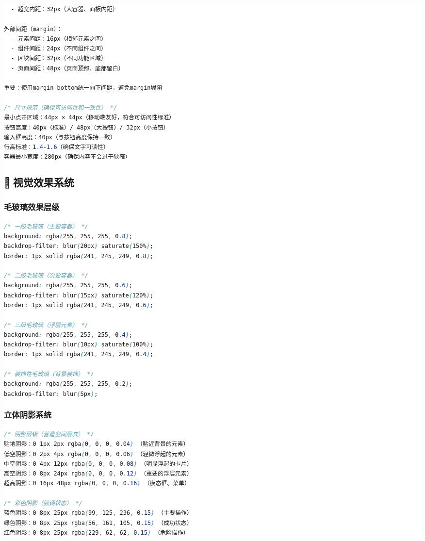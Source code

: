 ```css
  - 超宽内距：32px（大容器、面板内距）

外部间距（margin）：
  - 元素间距：16px（相邻元素之间）
  - 组件间距：24px（不同组件之间）
  - 区块间距：32px（不同功能区域）
  - 页面间距：48px（页面顶部、底部留白）

重要：使用margin-bottom统一向下间距，避免margin塌陷

/* 尺寸规范（确保可访问性和一致性） */
最小点击区域：44px × 44px（移动端友好，符合可访问性标准）
按钮高度：40px（标准）/ 48px（大按钮）/ 32px（小按钮）
输入框高度：40px（与按钮高度保持一致）
行高标准：1.4-1.6（确保文字可读性）
容器最小宽度：280px（确保内容不会过于狭窄）
```

## 🔧 视觉效果系统

### 毛玻璃效果层级
```css
/* 一级毛玻璃（主要容器） */
background: rgba(255, 255, 255, 0.8);
backdrop-filter: blur(20px) saturate(150%);
border: 1px solid rgba(241, 245, 249, 0.8);

/* 二级毛玻璃（次要容器） */
background: rgba(255, 255, 255, 0.6);
backdrop-filter: blur(15px) saturate(120%);
border: 1px solid rgba(241, 245, 249, 0.6);

/* 三级毛玻璃（浮层元素） */
background: rgba(255, 255, 255, 0.4);
backdrop-filter: blur(10px) saturate(100%);
border: 1px solid rgba(241, 245, 249, 0.4);

/* 装饰性毛玻璃（背景装饰） */
background: rgba(255, 255, 255, 0.2);
backdrop-filter: blur(5px);
```

### 立体阴影系统
```css
/* 阴影层级（营造空间层次） */
贴地阴影：0 1px 2px rgba(0, 0, 0, 0.04) （贴近背景的元素）
低空阴影：0 2px 4px rgba(0, 0, 0, 0.06) （轻微浮起的元素）
中空阴影：0 4px 12px rgba(0, 0, 0, 0.08) （明显浮起的卡片）
高空阴影：0 8px 24px rgba(0, 0, 0, 0.12) （重要的浮层元素）
超高阴影：0 16px 48px rgba(0, 0, 0, 0.16) （模态框、菜单）

/* 彩色阴影（强调状态） */
蓝色阴影：0 8px 25px rgba(99, 125, 236, 0.15) （主要操作）
绿色阴影：0 8px 25px rgba(56, 161, 105, 0.15) （成功状态）
红色阴影：0 8px 25px rgba(229, 62, 62, 0.15) （危险操作）
```
